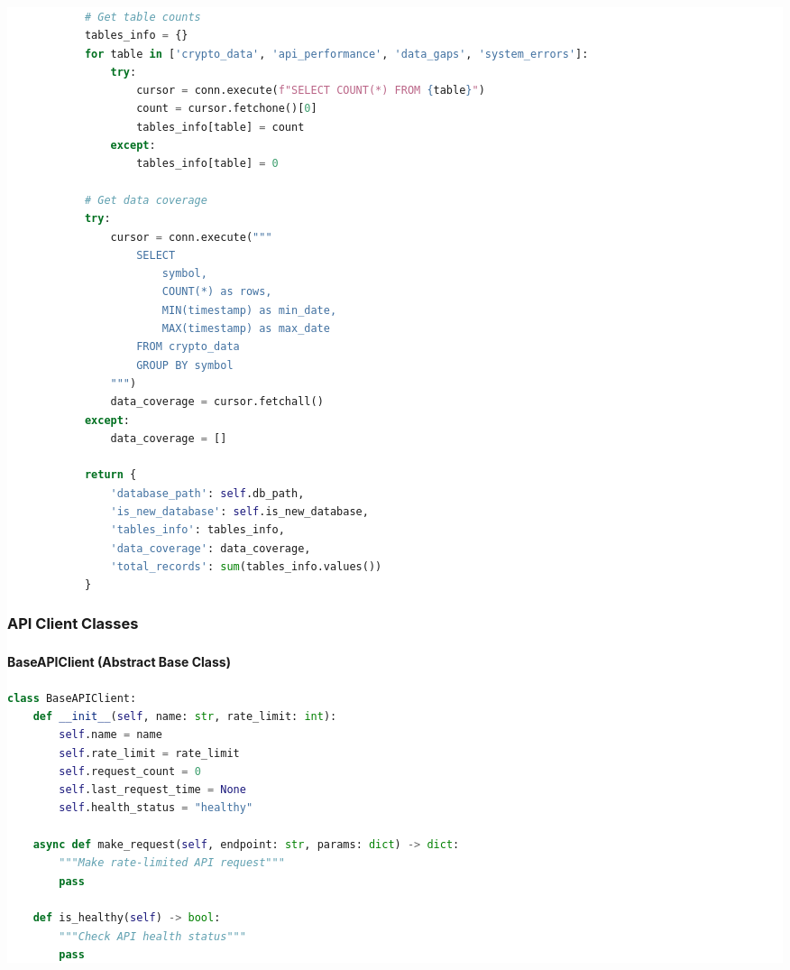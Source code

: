 ```python
            # Get table counts
            tables_info = {}
            for table in ['crypto_data', 'api_performance', 'data_gaps', 'system_errors']:
                try:
                    cursor = conn.execute(f"SELECT COUNT(*) FROM {table}")
                    count = cursor.fetchone()[0]
                    tables_info[table] = count
                except:
                    tables_info[table] = 0

            # Get data coverage
            try:
                cursor = conn.execute("""
                    SELECT
                        symbol,
                        COUNT(*) as rows,
                        MIN(timestamp) as min_date,
                        MAX(timestamp) as max_date
                    FROM crypto_data
                    GROUP BY symbol
                """)
                data_coverage = cursor.fetchall()
            except:
                data_coverage = []

            return {
                'database_path': self.db_path,
                'is_new_database': self.is_new_database,
                'tables_info': tables_info,
                'data_coverage': data_coverage,
                'total_records': sum(tables_info.values())
            }
```

### API Client Classes

#### BaseAPIClient (Abstract Base Class)
```python
class BaseAPIClient:
    def __init__(self, name: str, rate_limit: int):
        self.name = name
        self.rate_limit = rate_limit
        self.request_count = 0
        self.last_request_time = None
        self.health_status = "healthy"

    async def make_request(self, endpoint: str, params: dict) -> dict:
        """Make rate-limited API request"""
        pass

    def is_healthy(self) -> bool:
        """Check API health status"""
        pass
```
